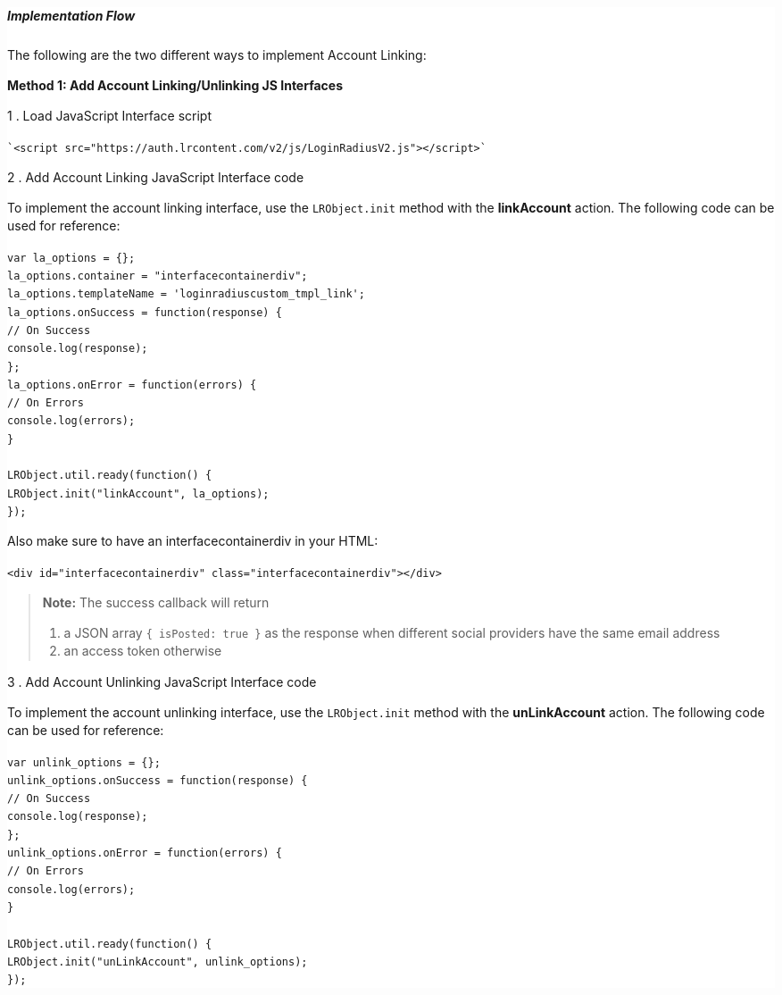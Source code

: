 ##### Implementation Flow

The following are the two different ways to implement Account Linking:

**Method 1: Add Account Linking/Unlinking JS Interfaces**

1 . Load JavaScript Interface script

    `<script src="https://auth.lrcontent.com/v2/js/LoginRadiusV2.js"></script>`

2 . Add Account Linking JavaScript Interface code

To implement the account linking interface, use the `LRObject.init` method with the **linkAccount** action.
The following code can be used for reference:

```
var la_options = {};
la_options.container = "interfacecontainerdiv";
la_options.templateName = 'loginradiuscustom_tmpl_link';
la_options.onSuccess = function(response) {
// On Success
console.log(response);
};
la_options.onError = function(errors) {
// On Errors
console.log(errors);
}

LRObject.util.ready(function() {
LRObject.init("linkAccount", la_options);
});
```

Also make sure to have an interfacecontainerdiv in your HTML:

```
<div id="interfacecontainerdiv" class="interfacecontainerdiv"></div>
```

> **Note:**
> The success callback will return
>
> 1. a JSON array `{ isPosted: true }` as the response when different social providers have the same email address
> 2. an access token otherwise

3 . Add Account Unlinking JavaScript Interface code

To implement the account unlinking interface, use the `LRObject.init` method with the **unLinkAccount** action. The following code can be used for reference:

```
var unlink_options = {};
unlink_options.onSuccess = function(response) {
// On Success
console.log(response);
};
unlink_options.onError = function(errors) {
// On Errors
console.log(errors);
}

LRObject.util.ready(function() {
LRObject.init("unLinkAccount", unlink_options);
});
```
